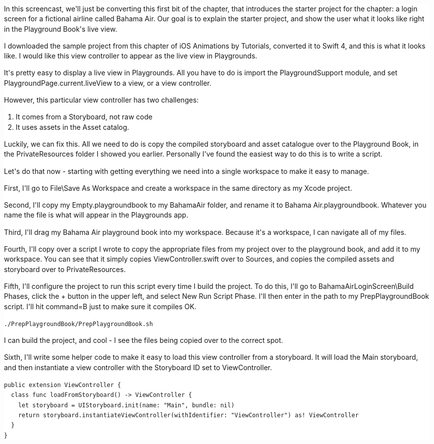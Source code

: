 In this screencast, we'll just be converting this first bit of the chapter, that introduces the starter project for the chapter: a login screen for a fictional airline called Bahama Air. Our goal is to explain the starter project, and show the user what it looks like right in the Playground Book's live view.

I downloaded the sample project from this chapter of iOS Animations by Tutorials, converted it to Swift 4, and this is what it looks like. I would like this view controller to appear as the live view in Playgrounds.

It's pretty easy to display a live view in Playgrounds. All you have to do is import the PlaygroundSupport module, and set PlaygroundPage.current.liveView to a view, or a view controller.

However, this particular view controller has two challenges: 
  
  1) It comes from a Storyboard, not raw code
  2) It uses assets in the Asset catalog.

Luckily, we can fix this. All we need to do is copy the compiled storyboard and asset catalogue over to the Playground Book, in the PrivateResources folder I showed you earlier. Personally I've found the easiest way to do this is to write a script.

Let's do that now - starting with getting everything we need into a single workspace to make it easy to manage.

First, I'll go to File\Save As Workspace and create a workspace in the same directory as my Xcode project.

Second, I'll copy my Empty.playgroundbook to my BahamaAir folder, and rename it to Bahama Air.playgroundbook. Whatever you name the file is what will appear in the Playgrounds app.

Third, I'll drag my Bahama Air playground book into my workspace. Because it's a workspace, I can navigate all of my files.

Fourth, I'll copy over a script I wrote to copy the appropriate files from my project over to the playground book, and add it to my workspace. You can see that it simply copies ViewController.swift over to Sources, and copies the compiled assets and storyboard over to PrivateResources.

Fifth, I'll configure the project to run this script every time I build the project. To do this, I'll go to BahamaAirLoginScreen\Build Phases, click the + button in the upper left, and select New Run Script Phase. I'll then enter in the path to my PrepPlaygroundBook script. I'll hit command=B just to make sure it compiles OK.

```
./PrepPlaygroundBook/PrepPlaygroundBook.sh
```

I can build the project, and cool - I see the files being copied over to the correct spot.

Sixth, I'll write some helper code to make it easy to load this view controller from a storyboard. It will load the Main storyboard, and then instantiate a view controller with the Storyboard ID set to ViewController.

```
public extension ViewController {
  class func loadFromStoryboard() -> ViewController {
    let storyboard = UIStoryboard.init(name: "Main", bundle: nil)
    return storyboard.instantiateViewController(withIdentifier: "ViewController") as! ViewController
  }
}
```
